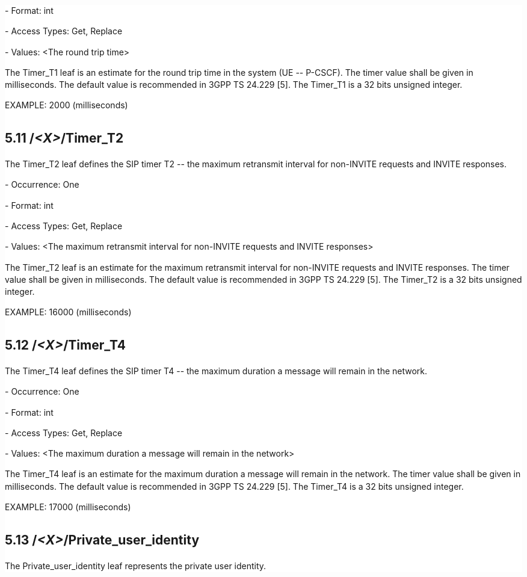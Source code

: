 \- Format: int

\- Access Types: Get, Replace

\- Values: \<The round trip time\>

The Timer\_T1 leaf is an estimate for the round trip time in the system
(UE -- P-CSCF). The timer value shall be given in milliseconds. The
default value is recommended in 3GPP TS 24.229 \[5\]. The Timer\_T1 is a
32 bits unsigned integer.

EXAMPLE: 2000 (milliseconds)

5.11 /*\<X\>*/Timer\_T2
-----------------------

The Timer\_T2 leaf defines the SIP timer T2 -- the maximum retransmit
interval for non-INVITE requests and INVITE responses.

\- Occurrence: One

\- Format: int

\- Access Types: Get, Replace

\- Values: \<The maximum retransmit interval for non-INVITE requests and
INVITE responses\>

The Timer\_T2 leaf is an estimate for the maximum retransmit interval
for non-INVITE requests and INVITE responses. The timer value shall be
given in milliseconds. The default value is recommended in
3GPP TS 24.229 \[5\]. The Timer\_T2 is a 32 bits unsigned integer.

EXAMPLE: 16000 (milliseconds)

5.12 /*\<X\>*/Timer\_T4
-----------------------

The Timer\_T4 leaf defines the SIP timer T4 -- the maximum duration a
message will remain in the network.

\- Occurrence: One

\- Format: int

\- Access Types: Get, Replace

\- Values: \<The maximum duration a message will remain in the network\>

The Timer\_T4 leaf is an estimate for the maximum duration a message
will remain in the network. The timer value shall be given in
milliseconds. The default value is recommended in 3GPP TS 24.229 \[5\].
The Timer\_T4 is a 32 bits unsigned integer.

EXAMPLE: 17000 (milliseconds)

5.13 /*\<X\>*/Private\_user\_identity
-------------------------------------

The Private\_user\_identity leaf represents the private user identity.
